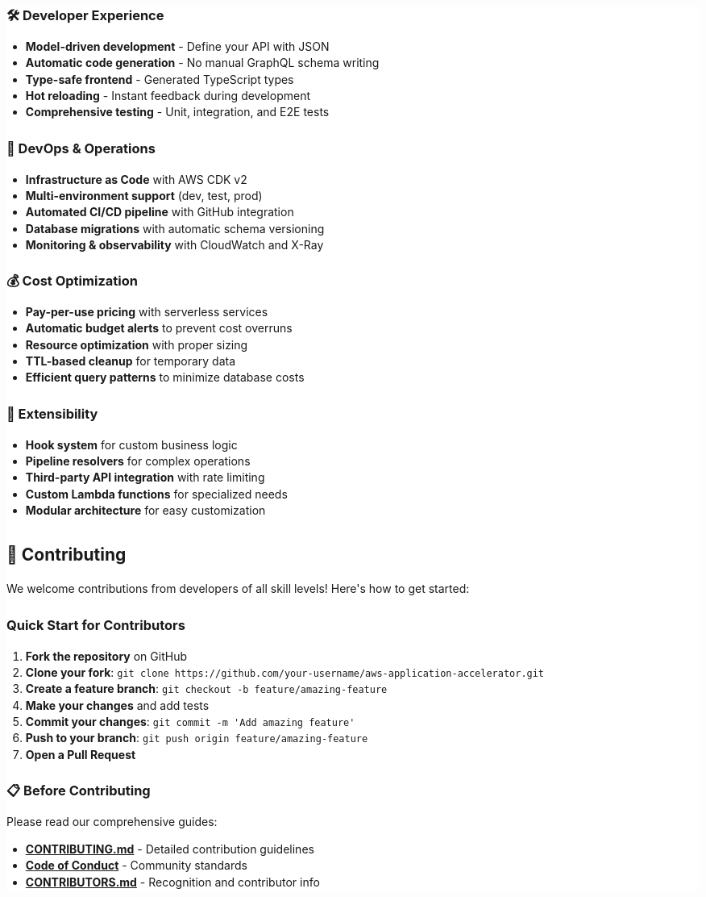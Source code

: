 ### **🛠️ Developer Experience**
- **Model-driven development** - Define your API with JSON
- **Automatic code generation** - No manual GraphQL schema writing
- **Type-safe frontend** - Generated TypeScript types
- **Hot reloading** - Instant feedback during development
- **Comprehensive testing** - Unit, integration, and E2E tests

### **🚀 DevOps & Operations**
- **Infrastructure as Code** with AWS CDK v2
- **Multi-environment support** (dev, test, prod)
- **Automated CI/CD pipeline** with GitHub integration
- **Database migrations** with automatic schema versioning
- **Monitoring & observability** with CloudWatch and X-Ray

### **💰 Cost Optimization**
- **Pay-per-use pricing** with serverless services
- **Automatic budget alerts** to prevent cost overruns
- **Resource optimization** with proper sizing
- **TTL-based cleanup** for temporary data
- **Efficient query patterns** to minimize database costs

### **🔧 Extensibility**
- **Hook system** for custom business logic
- **Pipeline resolvers** for complex operations
- **Third-party API integration** with rate limiting
- **Custom Lambda functions** for specialized needs
- **Modular architecture** for easy customization

## 🤝 Contributing

We welcome contributions from developers of all skill levels! Here's how to get started:

### Quick Start for Contributors

1. **Fork the repository** on GitHub
2. **Clone your fork**: `git clone https://github.com/your-username/aws-application-accelerator.git`
3. **Create a feature branch**: `git checkout -b feature/amazing-feature`
4. **Make your changes** and add tests
5. **Commit your changes**: `git commit -m 'Add amazing feature'`
6. **Push to your branch**: `git push origin feature/amazing-feature`
7. **Open a Pull Request**

### 📋 Before Contributing

Please read our comprehensive guides:
- **[CONTRIBUTING.md](CONTRIBUTING.md)** - Detailed contribution guidelines
- **[Code of Conduct](CODE_OF_CONDUCT.md)** - Community standards
- **[CONTRIBUTORS.md](CONTRIBUTORS.md)** - Recognition and contributor info
